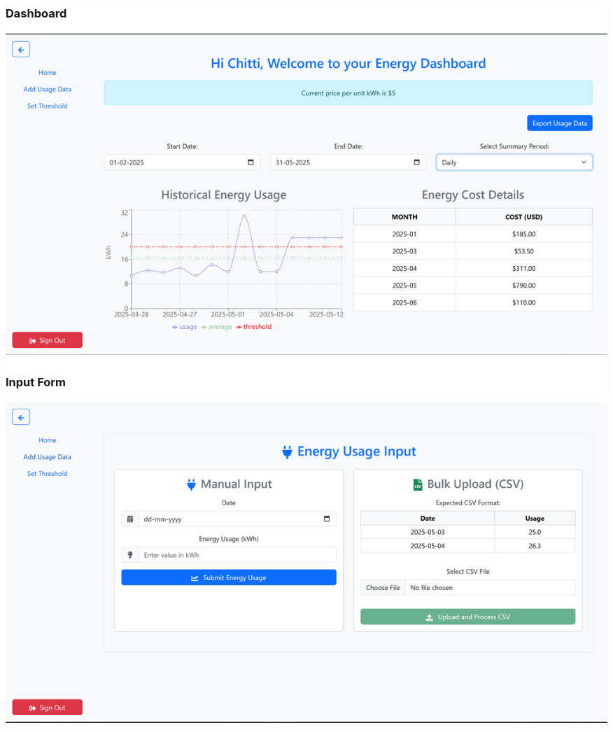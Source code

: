 ### Dashboard

![Dashboard UI](screenshots/dashboard.png)

### Input Form

![Input Form UI](screenshots/input-form.png)
